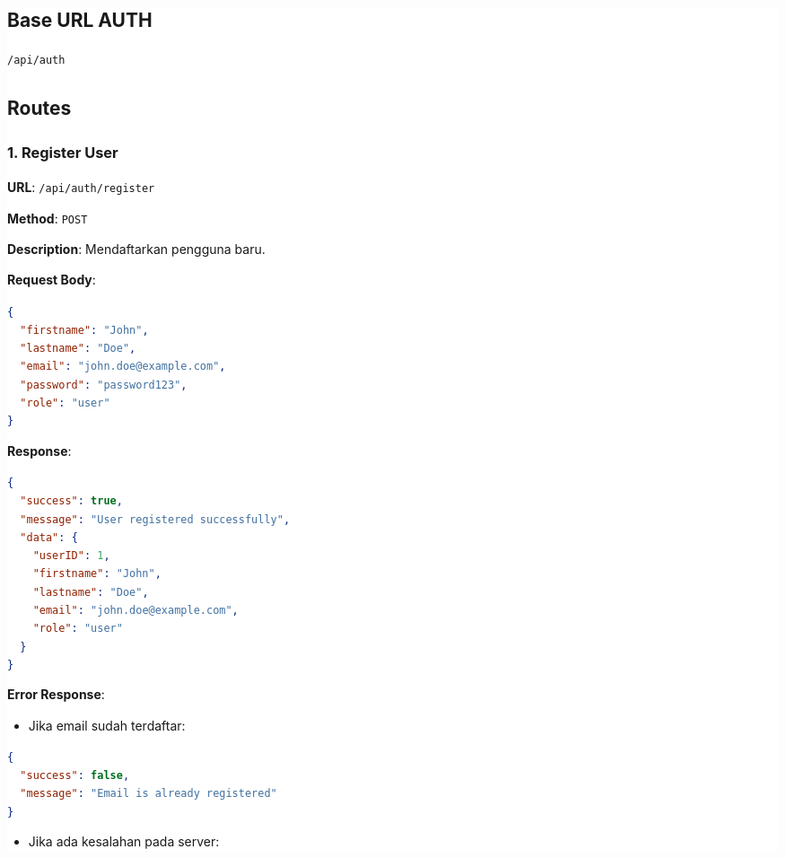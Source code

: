 ## Base URL AUTH

```
/api/auth
```

## Routes

### 1. Register User

**URL**: `/api/auth/register`

**Method**: `POST`

**Description**: Mendaftarkan pengguna baru.

**Request Body**:

```json
{
  "firstname": "John",
  "lastname": "Doe",
  "email": "john.doe@example.com",
  "password": "password123",
  "role": "user"
}
```

**Response**:

```json
{
  "success": true,
  "message": "User registered successfully",
  "data": {
    "userID": 1,
    "firstname": "John",
    "lastname": "Doe",
    "email": "john.doe@example.com",
    "role": "user"
  }
}
```

**Error Response**:

- Jika email sudah terdaftar:

```json
{
  "success": false,
  "message": "Email is already registered"
}
```

- Jika ada kesalahan pada server:
